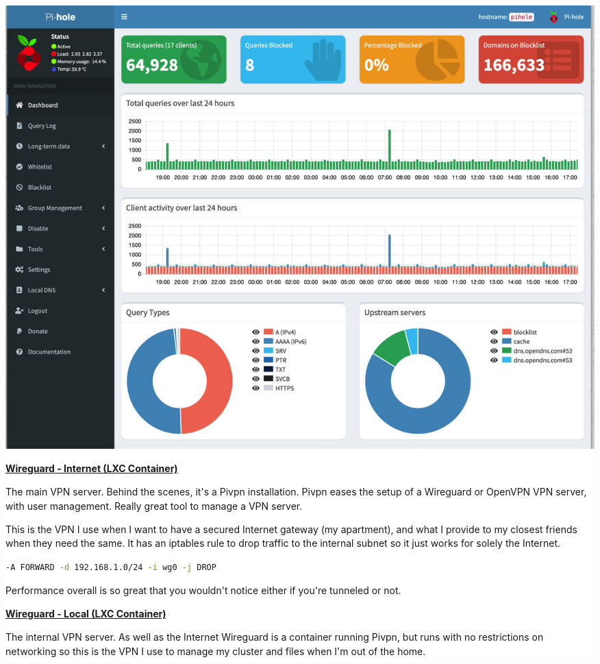 ![PI Hole](/assets/images/home-server-1/pihole.jpg)

[**Wireguard - Internet (LXC Container)**](https://www.wireguard.com/)

The main VPN server. Behind the scenes, it's a Pivpn installation. Pivpn eases the setup of a Wireguard or OpenVPN VPN server, with user management. Really great tool to manage a VPN server.

This is the VPN I use when I want to have a secured Internet gateway (my apartment), and what I provide to my closest friends when they need the same. It has an iptables rule to drop traffic to the internal subnet so it just works for solely the Internet.

```bash
-A FORWARD -d 192.168.1.0/24 -i wg0 -j DROP
```

Performance overall is so great that you wouldn't notice either if you're tunneled or not.

[**Wireguard - Local (LXC Container)**](https://www.wireguard.com/)

The internal VPN server. As well as the Internet Wireguard is a container running Pivpn, but runs with no restrictions on networking so this is the VPN I use to manage my cluster and files when I'm out of the home.
